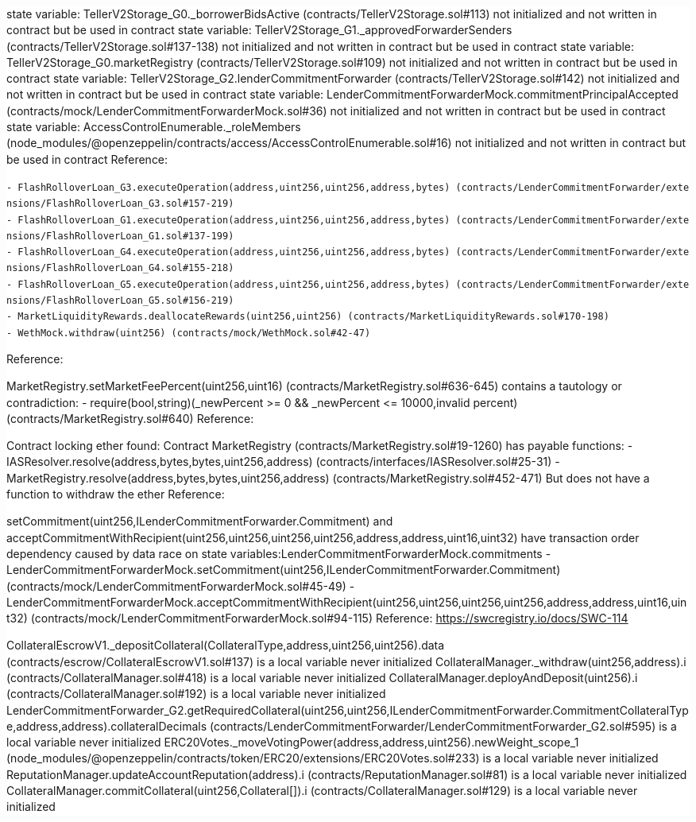 state variable: TellerV2Storage_G0._borrowerBidsActive (contracts/TellerV2Storage.sol#113) not initialized and not written in contract but be used in contract
state variable: TellerV2Storage_G1._approvedForwarderSenders (contracts/TellerV2Storage.sol#137-138) not initialized and not written in contract but be used in contract
state variable: TellerV2Storage_G0.marketRegistry (contracts/TellerV2Storage.sol#109) not initialized and not written in contract but be used in contract
state variable: TellerV2Storage_G2.lenderCommitmentForwarder (contracts/TellerV2Storage.sol#142) not initialized and not written in contract but be used in contract
state variable: LenderCommitmentForwarderMock.commitmentPrincipalAccepted (contracts/mock/LenderCommitmentForwarderMock.sol#36) not initialized and not written in contract but be used in contract
state variable: AccessControlEnumerable._roleMembers (node_modules/@openzeppelin/contracts/access/AccessControlEnumerable.sol#16) not initialized and not written in contract but be used in contract
Reference:  

	- FlashRolloverLoan_G3.executeOperation(address,uint256,uint256,address,bytes) (contracts/LenderCommitmentForwarder/extensions/FlashRolloverLoan_G3.sol#157-219)
	- FlashRolloverLoan_G1.executeOperation(address,uint256,uint256,address,bytes) (contracts/LenderCommitmentForwarder/extensions/FlashRolloverLoan_G1.sol#137-199)
	- FlashRolloverLoan_G4.executeOperation(address,uint256,uint256,address,bytes) (contracts/LenderCommitmentForwarder/extensions/FlashRolloverLoan_G4.sol#155-218)
	- FlashRolloverLoan_G5.executeOperation(address,uint256,uint256,address,bytes) (contracts/LenderCommitmentForwarder/extensions/FlashRolloverLoan_G5.sol#156-219)
	- MarketLiquidityRewards.deallocateRewards(uint256,uint256) (contracts/MarketLiquidityRewards.sol#170-198)
	- WethMock.withdraw(uint256) (contracts/mock/WethMock.sol#42-47)
Reference:  

MarketRegistry.setMarketFeePercent(uint256,uint16) (contracts/MarketRegistry.sol#636-645) contains a tautology or contradiction:
	- require(bool,string)(_newPercent >= 0 && _newPercent <= 10000,invalid percent) (contracts/MarketRegistry.sol#640)
Reference:  

Contract locking ether found:
	Contract MarketRegistry (contracts/MarketRegistry.sol#19-1260) has payable functions:
	 - IASResolver.resolve(address,bytes,bytes,uint256,address) (contracts/interfaces/IASResolver.sol#25-31)
	 - MarketRegistry.resolve(address,bytes,bytes,uint256,address) (contracts/MarketRegistry.sol#452-471)
	But does not have a function to withdraw the ether
Reference:  

setCommitment(uint256,ILenderCommitmentForwarder.Commitment) and acceptCommitmentWithRecipient(uint256,uint256,uint256,uint256,address,address,uint16,uint32) have transaction order dependency caused by data race on state variables:LenderCommitmentForwarderMock.commitments
	- LenderCommitmentForwarderMock.setCommitment(uint256,ILenderCommitmentForwarder.Commitment) (contracts/mock/LenderCommitmentForwarderMock.sol#45-49)
	- LenderCommitmentForwarderMock.acceptCommitmentWithRecipient(uint256,uint256,uint256,uint256,address,address,uint16,uint32) (contracts/mock/LenderCommitmentForwarderMock.sol#94-115)
Reference: https://swcregistry.io/docs/SWC-114

CollateralEscrowV1._depositCollateral(CollateralType,address,uint256,uint256).data (contracts/escrow/CollateralEscrowV1.sol#137) is a local variable never initialized
CollateralManager._withdraw(uint256,address).i (contracts/CollateralManager.sol#418) is a local variable never initialized
CollateralManager.deployAndDeposit(uint256).i (contracts/CollateralManager.sol#192) is a local variable never initialized
LenderCommitmentForwarder_G2.getRequiredCollateral(uint256,uint256,ILenderCommitmentForwarder.CommitmentCollateralType,address,address).collateralDecimals (contracts/LenderCommitmentForwarder/LenderCommitmentForwarder_G2.sol#595) is a local variable never initialized
ERC20Votes._moveVotingPower(address,address,uint256).newWeight_scope_1 (node_modules/@openzeppelin/contracts/token/ERC20/extensions/ERC20Votes.sol#233) is a local variable never initialized
ReputationManager.updateAccountReputation(address).i (contracts/ReputationManager.sol#81) is a local variable never initialized
CollateralManager.commitCollateral(uint256,Collateral[]).i (contracts/CollateralManager.sol#129) is a local variable never initialized